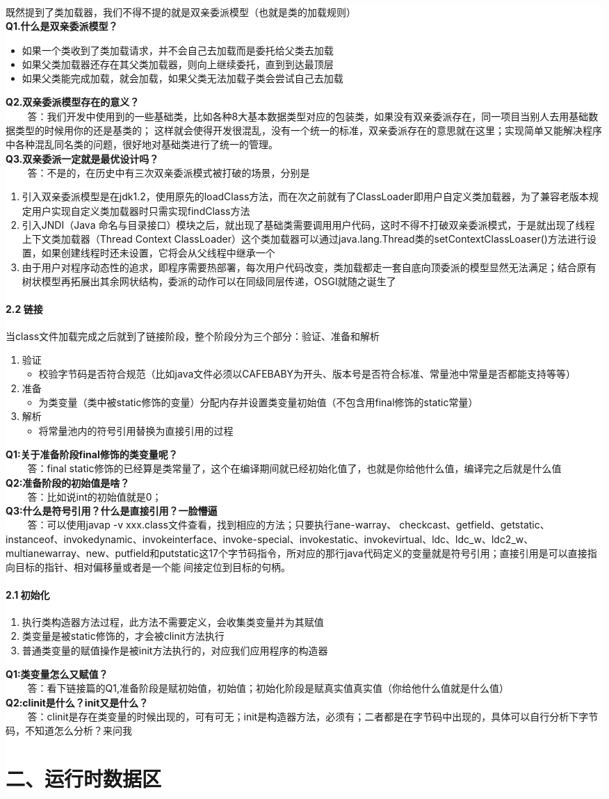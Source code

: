 既然提到了类加载器，我们不得不提的就是双亲委派模型（也就是类的加载规则）<br/>
<b>Q1.什么是双亲委派模型？</b><br/>
- 如果一个类收到了类加载请求，并不会自己去加载而是委托给父类去加载
- 如果父类加载器还存在其父类加载器，则向上继续委托，直到到达最顶层
- 如果父类能完成加载，就会加载，如果父类无法加载子类会尝试自己去加载

<b>Q2.双亲委派模型存在的意义？</b><br/>
&nbsp;&nbsp;&nbsp;&nbsp;&nbsp;&nbsp;&nbsp;&nbsp;答：我们开发中使用到的一些基础类，比如各种8大基本数据类型对应的包装类，如果没有双亲委派存在，同一项目当别人去用基础数据类型的时候用你的还是基类的；
这样就会使得开发很混乱，没有一个统一的标准，双亲委派存在的意思就在这里；实现简单又能解决程序中各种混乱同名类的问题，很好地对基础类进行了统一的管理。<br/>
<b>Q3.双亲委派一定就是最优设计吗？</b><br/>
&nbsp;&nbsp;&nbsp;&nbsp;&nbsp;&nbsp;&nbsp;&nbsp;答：不是的，在历史中有三次双亲委派模式被打破的场景，分别是<br/>
1. 引入双亲委派模型是在jdk1.2，使用原先的loadClass方法，而在次之前就有了ClassLoader即用户自定义类加载器，为了兼容老版本规定用户实现自定义类加载器时只需实现findClass方法 
2. 引入JNDI（Java 命名与目录接口）模块之后，就出现了基础类需要调用用户代码，这时不得不打破双亲委派模式，于是就出现了线程上下文类加载器（Thread Context ClassLoader）这个类加载器可以通过java.lang.Thread类的setContextClassLoaser()方法进行设置，如果创建线程时还未设置，它将会从父线程中继承一个
3. 由于用户对程序动态性的追求，即程序需要热部署，每次用户代码改变，类加载都走一套自底向顶委派的模型显然无法满足；结合原有树状模型再拓展出其余网状结构，委派的动作可以在同级同层传递，OSGI就随之诞生了

#### 2.2 链接

当class文件加载完成之后就到了链接阶段，整个阶段分为三个部分：验证、准备和解析
1. 验证
   - 校验字节码是否符合规范（比如java文件必须以CAFEBABY为开头、版本号是否符合标准、常量池中常量是否都能支持等等）
2. 准备
   - 为类变量（类中被static修饰的变量）分配内存并设置类变量初始值（不包含用final修饰的static常量）
3. 解析
   - 将常量池内的符号引用替换为直接引用的过程

<b>Q1:关于准备阶段final修饰的类变量呢？</b><br/>
&nbsp;&nbsp;&nbsp;&nbsp;&nbsp;&nbsp;&nbsp;&nbsp;答：final static修饰的已经算是类常量了，这个在编译期间就已经初始化值了，也就是你给他什么值，编译完之后就是什么值<br/>
<b>Q2:准备阶段的初始值是啥？</b><br/>
&nbsp;&nbsp;&nbsp;&nbsp;&nbsp;&nbsp;&nbsp;&nbsp;答：比如说int的初始值就是0；<br/>
<b>Q3:什么是符号引用？什么是直接引用？一脸懵逼</b><br/>
&nbsp;&nbsp;&nbsp;&nbsp;&nbsp;&nbsp;&nbsp;&nbsp;答：可以使用javap -v  xxx.class文件查看，找到相应的方法；只要执行ane-warray、 checkcast、getfield、getstatic、instanceof、invokedynamic、invokeinterface、invoke-special、invokestatic、invokevirtual、ldc、ldc_w、ldc2_w、multianewarray、new、putfield和putstatic这17个字节码指令，所对应的那行java代码定义的变量就是符号引用；直接引用是可以直接指向目标的指针、相对偏移量或者是一个能 间接定位到目标的句柄。

#### 2.1 初始化

1. 执行类构造器方法过程，此方法不需要定义，会收集类变量并为其赋值
2. 类变量是被static修饰的，才会被clinit方法执行
3. 普通类变量的赋值操作是被init方法执行的，对应我们应用程序的构造器

<b>Q1:类变量怎么又赋值？</b><br/>
&nbsp;&nbsp;&nbsp;&nbsp;&nbsp;&nbsp;&nbsp;&nbsp;答：看下链接篇的Q1,准备阶段是赋初始值，初始值；初始化阶段是赋真实值真实值（你给他什么值就是什么值）<br/>
<b>Q2:clinit是什么？init又是什么？</b><br/>
&nbsp;&nbsp;&nbsp;&nbsp;&nbsp;&nbsp;&nbsp;&nbsp;答：clinit是存在类变量的时候出现的，可有可无；init是构造器方法，必须有；二者都是在字节码中出现的，具体可以自行分析下字节码，不知道怎么分析？来问我<br/>

# 二、运行时数据区
